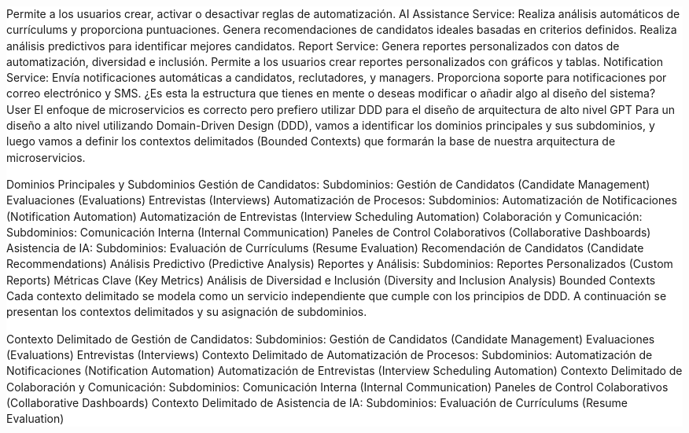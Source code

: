 Permite a los usuarios crear, activar o desactivar reglas de automatización.
AI Assistance Service:
Realiza análisis automáticos de currículums y proporciona puntuaciones.
Genera recomendaciones de candidatos ideales basadas en criterios definidos.
Realiza análisis predictivos para identificar mejores candidatos.
Report Service:
Genera reportes personalizados con datos de automatización, diversidad e inclusión.
Permite a los usuarios crear reportes personalizados con gráficos y tablas.
Notification Service:
Envía notificaciones automáticas a candidatos, reclutadores, y managers.
Proporciona soporte para notificaciones por correo electrónico y SMS.
¿Es esta la estructura que tienes en mente o deseas modificar o añadir algo al diseño del sistema?
User
El enfoque de microservicios es correcto pero prefiero utilizar DDD para el diseño de arquitectura de alto nivel
GPT
Para un diseño a alto nivel utilizando Domain-Driven Design (DDD), vamos a identificar los dominios principales y sus subdominios, y luego vamos a definir los contextos delimitados (Bounded Contexts) que formarán la base de nuestra arquitectura de microservicios.

Dominios Principales y Subdominios
Gestión de Candidatos:
Subdominios:
Gestión de Candidatos (Candidate Management)
Evaluaciones (Evaluations)
Entrevistas (Interviews)
Automatización de Procesos:
Subdominios:
Automatización de Notificaciones (Notification Automation)
Automatización de Entrevistas (Interview Scheduling Automation)
Colaboración y Comunicación:
Subdominios:
Comunicación Interna (Internal Communication)
Paneles de Control Colaborativos (Collaborative Dashboards)
Asistencia de IA:
Subdominios:
Evaluación de Currículums (Resume Evaluation)
Recomendación de Candidatos (Candidate Recommendations)
Análisis Predictivo (Predictive Analysis)
Reportes y Análisis:
Subdominios:
Reportes Personalizados (Custom Reports)
Métricas Clave (Key Metrics)
Análisis de Diversidad e Inclusión (Diversity and Inclusion Analysis)
Bounded Contexts
Cada contexto delimitado se modela como un servicio independiente que cumple con los principios de DDD. A continuación se presentan los contextos delimitados y su asignación de subdominios.

Contexto Delimitado de Gestión de Candidatos:
Subdominios:
Gestión de Candidatos (Candidate Management)
Evaluaciones (Evaluations)
Entrevistas (Interviews)
Contexto Delimitado de Automatización de Procesos:
Subdominios:
Automatización de Notificaciones (Notification Automation)
Automatización de Entrevistas (Interview Scheduling Automation)
Contexto Delimitado de Colaboración y Comunicación:
Subdominios:
Comunicación Interna (Internal Communication)
Paneles de Control Colaborativos (Collaborative Dashboards)
Contexto Delimitado de Asistencia de IA:
Subdominios:
Evaluación de Currículums (Resume Evaluation)